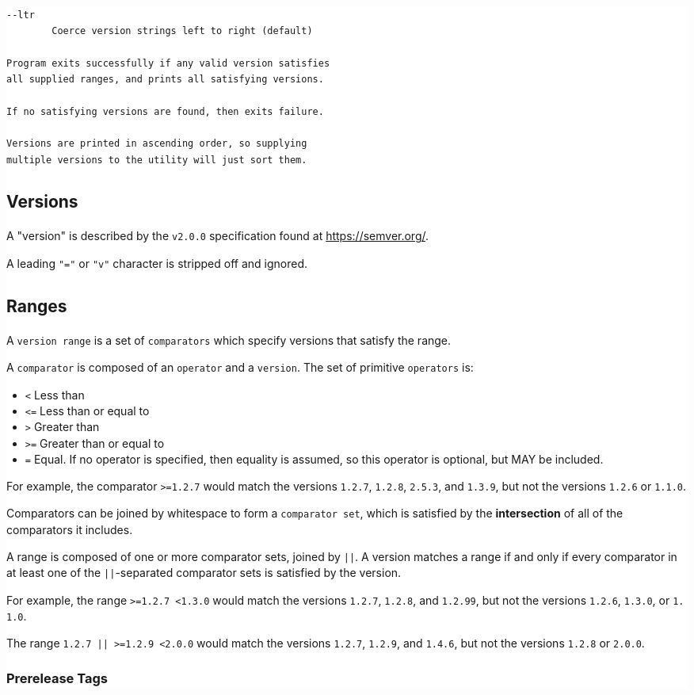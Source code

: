 ```
--ltr
        Coerce version strings left to right (default)

Program exits successfully if any valid version satisfies
all supplied ranges, and prints all satisfying versions.

If no satisfying versions are found, then exits failure.

Versions are printed in ascending order, so supplying
multiple versions to the utility will just sort them.
```

## Versions

A "version" is described by the `v2.0.0` specification found at
<https://semver.org/>.

A leading `"="` or `"v"` character is stripped off and ignored.

## Ranges

A `version range` is a set of `comparators` which specify versions
that satisfy the range.

A `comparator` is composed of an `operator` and a `version`.  The set
of primitive `operators` is:

* `<` Less than
* `<=` Less than or equal to
* `>` Greater than
* `>=` Greater than or equal to
* `=` Equal.  If no operator is specified, then equality is assumed,
  so this operator is optional, but MAY be included.

For example, the comparator `>=1.2.7` would match the versions
`1.2.7`, `1.2.8`, `2.5.3`, and `1.3.9`, but not the versions `1.2.6`
or `1.1.0`.

Comparators can be joined by whitespace to form a `comparator set`,
which is satisfied by the **intersection** of all of the comparators
it includes.

A range is composed of one or more comparator sets, joined by `||`.  A
version matches a range if and only if every comparator in at least
one of the `||`-separated comparator sets is satisfied by the version.

For example, the range `>=1.2.7 <1.3.0` would match the versions
`1.2.7`, `1.2.8`, and `1.2.99`, but not the versions `1.2.6`, `1.3.0`,
or `1.1.0`.

The range `1.2.7 || >=1.2.9 <2.0.0` would match the versions `1.2.7`,
`1.2.9`, and `1.4.6`, but not the versions `1.2.8` or `2.0.0`.

### Prerelease Tags
